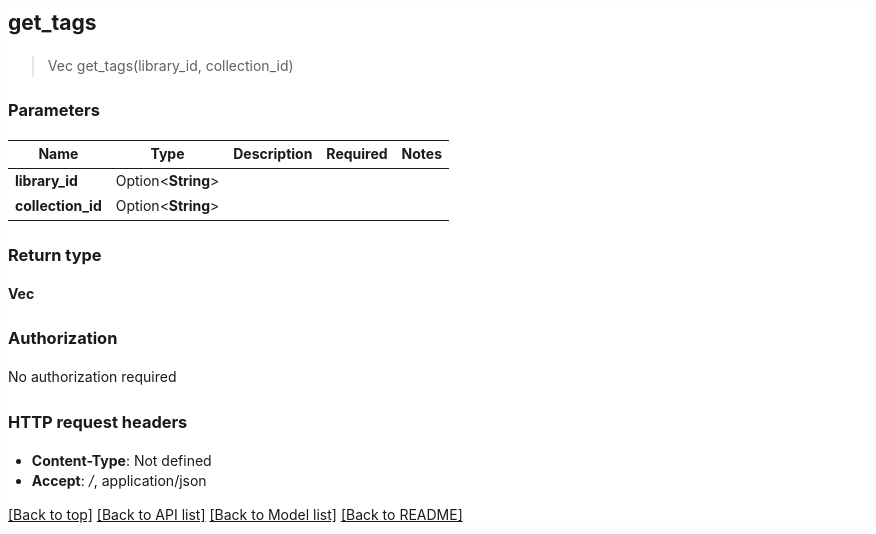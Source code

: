 ## get_tags

> Vec<String> get_tags(library_id, collection_id)


### Parameters


Name | Type | Description  | Required | Notes
------------- | ------------- | ------------- | ------------- | -------------
**library_id** | Option<**String**> |  |  |
**collection_id** | Option<**String**> |  |  |

### Return type

**Vec<String>**

### Authorization

No authorization required

### HTTP request headers

- **Content-Type**: Not defined
- **Accept**: */*, application/json

[[Back to top]](#) [[Back to API list]](../README.md#documentation-for-api-endpoints) [[Back to Model list]](../README.md#documentation-for-models) [[Back to README]](../README.md)

